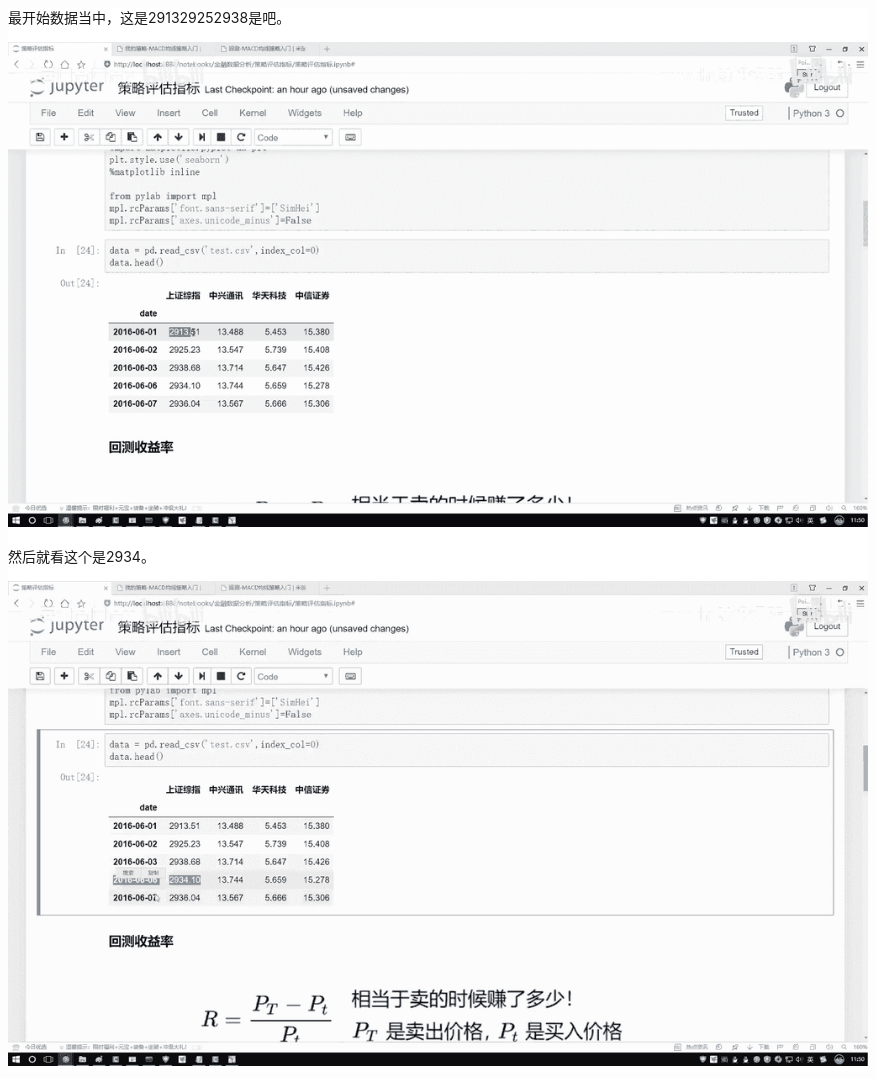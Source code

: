 最开始数据当中，这是291329252938是吧。

![](img/8639642d696eb514b7a3ac0df8eef4c7_25.png)

然后就看这个是2934。

![](img/8639642d696eb514b7a3ac0df8eef4c7_27.png)
